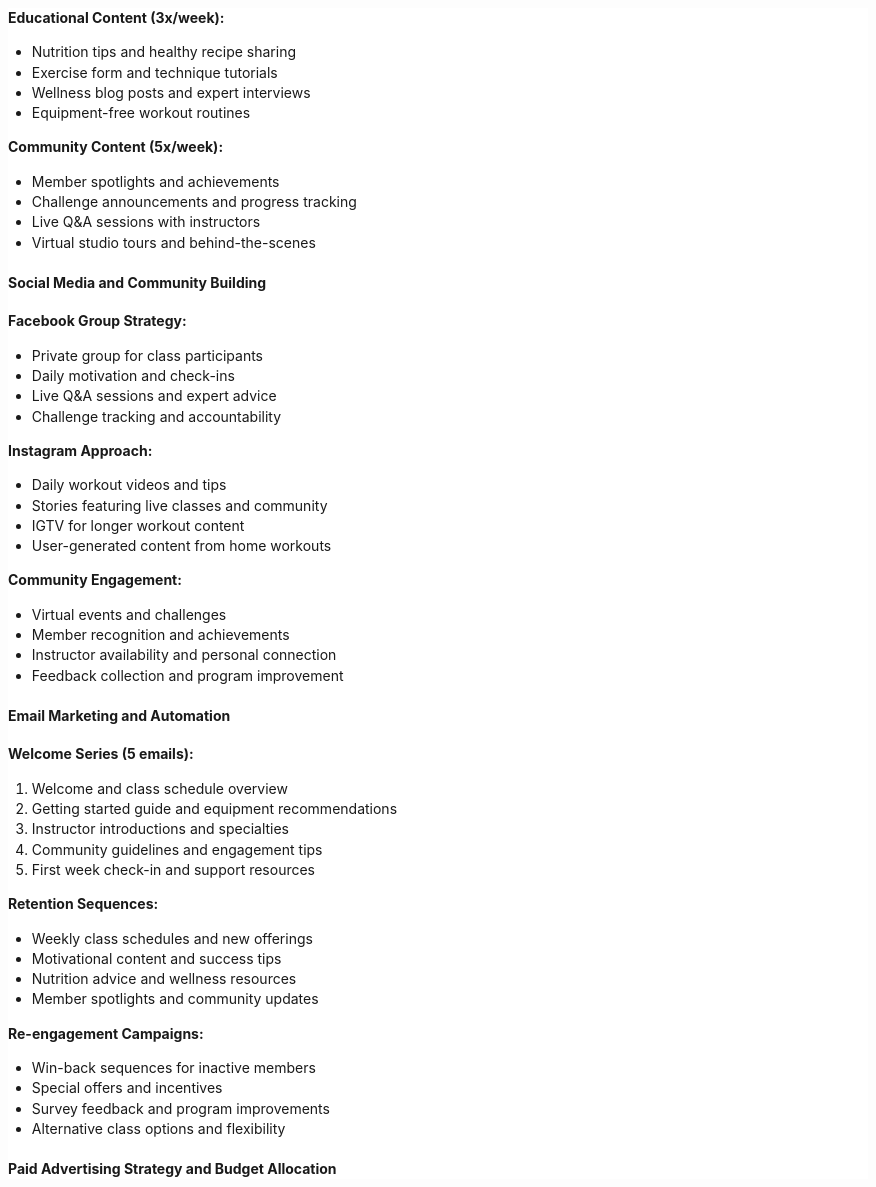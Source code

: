 **Educational Content (3x/week):**
- Nutrition tips and healthy recipe sharing
- Exercise form and technique tutorials
- Wellness blog posts and expert interviews
- Equipment-free workout routines

**Community Content (5x/week):**
- Member spotlights and achievements
- Challenge announcements and progress tracking
- Live Q&A sessions with instructors
- Virtual studio tours and behind-the-scenes

#### Social Media and Community Building

**Facebook Group Strategy:**
- Private group for class participants
- Daily motivation and check-ins
- Live Q&A sessions and expert advice
- Challenge tracking and accountability

**Instagram Approach:**
- Daily workout videos and tips
- Stories featuring live classes and community
- IGTV for longer workout content
- User-generated content from home workouts

**Community Engagement:**
- Virtual events and challenges
- Member recognition and achievements
- Instructor availability and personal connection
- Feedback collection and program improvement

#### Email Marketing and Automation

**Welcome Series (5 emails):**
1. Welcome and class schedule overview
2. Getting started guide and equipment recommendations
3. Instructor introductions and specialties
4. Community guidelines and engagement tips
5. First week check-in and support resources

**Retention Sequences:**
- Weekly class schedules and new offerings
- Motivational content and success tips
- Nutrition advice and wellness resources
- Member spotlights and community updates

**Re-engagement Campaigns:**
- Win-back sequences for inactive members
- Special offers and incentives
- Survey feedback and program improvements
- Alternative class options and flexibility

#### Paid Advertising Strategy and Budget Allocation
